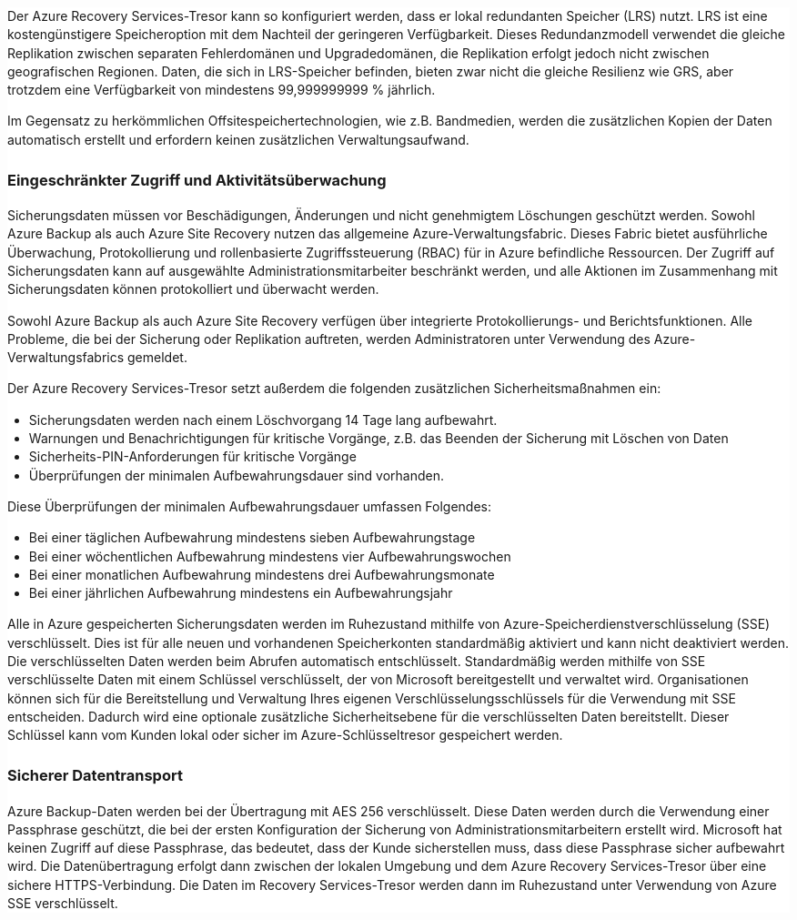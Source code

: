 Der Azure Recovery Services-Tresor kann so konfiguriert werden, dass er lokal redundanten Speicher (LRS) nutzt. LRS ist eine kostengünstigere Speicheroption mit dem Nachteil der geringeren Verfügbarkeit. Dieses Redundanzmodell verwendet die gleiche Replikation zwischen separaten Fehlerdomänen und Upgradedomänen, die Replikation erfolgt jedoch nicht zwischen geografischen Regionen. Daten, die sich in LRS-Speicher befinden, bieten zwar nicht die gleiche Resilienz wie GRS, aber trotzdem eine Verfügbarkeit von mindestens 99,999999999 % jährlich.

Im Gegensatz zu herkömmlichen Offsitespeichertechnologien, wie z.B. Bandmedien, werden die zusätzlichen Kopien der Daten automatisch erstellt und erfordern keinen zusätzlichen Verwaltungsaufwand.

### <a name="restricted-access-and-activity-monitoring"></a>Eingeschränkter Zugriff und Aktivitätsüberwachung

Sicherungsdaten müssen vor Beschädigungen, Änderungen und nicht genehmigtem Löschungen geschützt werden. Sowohl Azure Backup als auch Azure Site Recovery nutzen das allgemeine Azure-Verwaltungsfabric. Dieses Fabric bietet ausführliche Überwachung, Protokollierung und rollenbasierte Zugriffssteuerung (RBAC) für in Azure befindliche Ressourcen. Der Zugriff auf Sicherungsdaten kann auf ausgewählte Administrationsmitarbeiter beschränkt werden, und alle Aktionen im Zusammenhang mit Sicherungsdaten können protokolliert und überwacht werden.

Sowohl Azure Backup als auch Azure Site Recovery verfügen über integrierte Protokollierungs- und Berichtsfunktionen. Alle Probleme, die bei der Sicherung oder Replikation auftreten, werden Administratoren unter Verwendung des Azure-Verwaltungsfabrics gemeldet.

Der Azure Recovery Services-Tresor setzt außerdem die folgenden zusätzlichen Sicherheitsmaßnahmen ein:

* Sicherungsdaten werden nach einem Löschvorgang 14 Tage lang aufbewahrt.
* Warnungen und Benachrichtigungen für kritische Vorgänge, z.B. das Beenden der Sicherung mit Löschen von Daten
* Sicherheits-PIN-Anforderungen für kritische Vorgänge
* Überprüfungen der minimalen Aufbewahrungsdauer sind vorhanden.

Diese Überprüfungen der minimalen Aufbewahrungsdauer umfassen Folgendes:

* Bei einer täglichen Aufbewahrung mindestens sieben Aufbewahrungstage
* Bei einer wöchentlichen Aufbewahrung mindestens vier Aufbewahrungswochen
* Bei einer monatlichen Aufbewahrung mindestens drei Aufbewahrungsmonate
* Bei einer jährlichen Aufbewahrung mindestens ein Aufbewahrungsjahr

Alle in Azure gespeicherten Sicherungsdaten werden im Ruhezustand mithilfe von Azure-Speicherdienstverschlüsselung (SSE) verschlüsselt. Dies ist für alle neuen und vorhandenen Speicherkonten standardmäßig aktiviert und kann nicht deaktiviert werden. Die verschlüsselten Daten werden beim Abrufen automatisch entschlüsselt. Standardmäßig werden mithilfe von SSE verschlüsselte Daten mit einem Schlüssel verschlüsselt, der von Microsoft bereitgestellt und verwaltet wird. Organisationen können sich für die Bereitstellung und Verwaltung Ihres eigenen Verschlüsselungsschlüssels für die Verwendung mit SSE entscheiden. Dadurch wird eine optionale zusätzliche Sicherheitsebene für die verschlüsselten Daten bereitstellt. Dieser Schlüssel kann vom Kunden lokal oder sicher im Azure-Schlüsseltresor gespeichert werden.

### <a name="secure-data-transport"></a>Sicherer Datentransport

Azure Backup-Daten werden bei der Übertragung mit AES 256 verschlüsselt. Diese Daten werden durch die Verwendung einer Passphrase geschützt, die bei der ersten Konfiguration der Sicherung von Administrationsmitarbeitern erstellt wird. Microsoft hat keinen Zugriff auf diese Passphrase, das bedeutet, dass der Kunde sicherstellen muss, dass diese Passphrase sicher aufbewahrt wird. Die Datenübertragung erfolgt dann zwischen der lokalen Umgebung und dem Azure Recovery Services-Tresor über eine sichere HTTPS-Verbindung.  Die Daten im Recovery Services-Tresor werden dann im Ruhezustand unter Verwendung von Azure SSE verschlüsselt.
